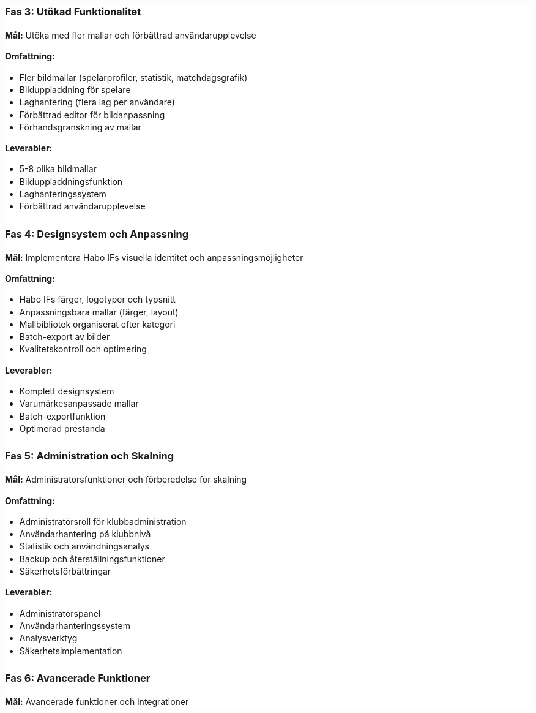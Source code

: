 ### Fas 3: Utökad Funktionalitet

**Mål:** Utöka med fler mallar och förbättrad användarupplevelse

**Omfattning:**
- Fler bildmallar (spelarprofiler, statistik, matchdagsgrafik)
- Bilduppladdning för spelare
- Laghantering (flera lag per användare)
- Förbättrad editor för bildanpassning
- Förhandsgranskning av mallar

**Leverabler:**
- 5-8 olika bildmallar
- Bilduppladdningsfunktion
- Laghanteringssystem
- Förbättrad användarupplevelse

### Fas 4: Designsystem och Anpassning

**Mål:** Implementera Habo IFs visuella identitet och anpassningsmöjligheter

**Omfattning:**
- Habo IFs färger, logotyper och typsnitt
- Anpassningsbara mallar (färger, layout)
- Mallbibliotek organiserat efter kategori
- Batch-export av bilder
- Kvalitetskontroll och optimering

**Leverabler:**
- Komplett designsystem
- Varumärkesanpassade mallar
- Batch-exportfunktion
- Optimerad prestanda

### Fas 5: Administration och Skalning

**Mål:** Administratörsfunktioner och förberedelse för skalning

**Omfattning:**
- Administratörsroll för klubbadministration
- Användarhantering på klubbnivå
- Statistik och användningsanalys
- Backup och återställningsfunktioner
- Säkerhetsförbättringar

**Leverabler:**
- Administratörspanel
- Användarhanteringssystem
- Analysverktyg
- Säkerhetsimplementation

### Fas 6: Avancerade Funktioner

**Mål:** Avancerade funktioner och integrationer
